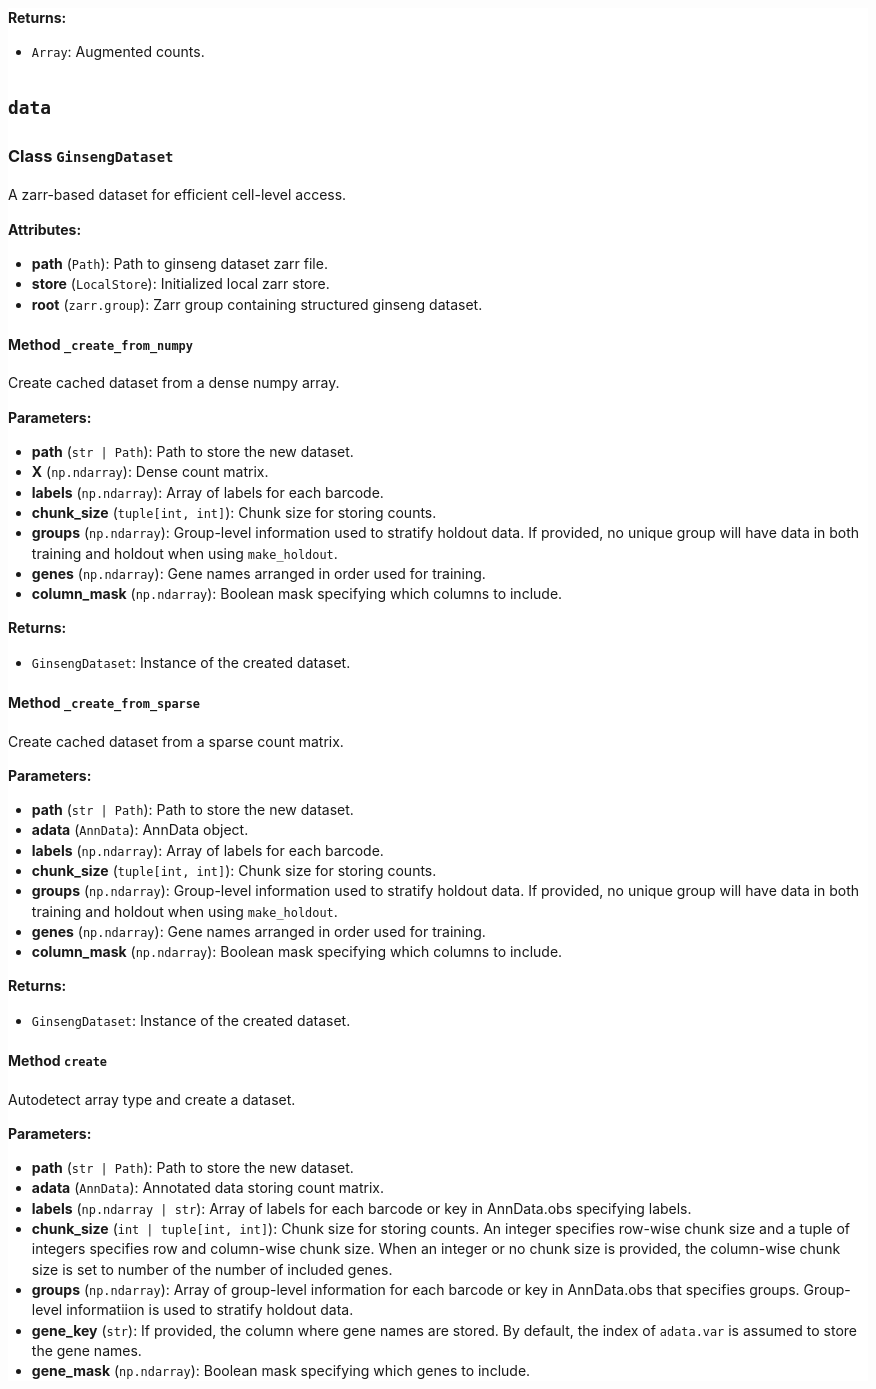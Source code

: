 **Returns:**
- `Array`: Augmented counts.

## `data`

### Class `GinsengDataset`

A zarr-based dataset for efficient cell-level access.

**Attributes:**
- **path** (`Path`): Path to ginseng dataset zarr file.
- **store** (`LocalStore`): Initialized local zarr store.
- **root** (`zarr.group`): Zarr group containing structured ginseng dataset.

#### Method `_create_from_numpy`

Create cached dataset from a dense numpy array.

**Parameters:**
- **path** (`str | Path`): Path to store the new dataset.
- **X** (`np.ndarray`): Dense count matrix.
- **labels** (`np.ndarray`): Array of labels for each barcode.
- **chunk_size** (`tuple[int, int]`): Chunk size for storing counts.
- **groups** (`np.ndarray`): Group-level information used to stratify holdout data. If provided, no unique group will have data in both training and holdout when using `make_holdout`.
- **genes** (`np.ndarray`): Gene names arranged in order used for training.
- **column_mask** (`np.ndarray`): Boolean mask specifying which columns to include.

**Returns:**
- `GinsengDataset`: Instance of the created dataset.

#### Method `_create_from_sparse`

Create cached dataset from a sparse count matrix.

**Parameters:**
- **path** (`str | Path`): Path to store the new dataset.
- **adata** (`AnnData`): AnnData object.
- **labels** (`np.ndarray`): Array of labels for each barcode.
- **chunk_size** (`tuple[int, int]`): Chunk size for storing counts.
- **groups** (`np.ndarray`): Group-level information used to stratify holdout data. If provided, no unique group will have data in both training and holdout when using `make_holdout`.
- **genes** (`np.ndarray`): Gene names arranged in order used for training.
- **column_mask** (`np.ndarray`): Boolean mask specifying which columns to include.

**Returns:**
- `GinsengDataset`: Instance of the created dataset.

#### Method `create`

Autodetect array type and create a dataset.

**Parameters:**
- **path** (`str | Path`): Path to store the new dataset.
- **adata** (`AnnData`): Annotated data storing count matrix.
- **labels** (`np.ndarray | str`): Array of labels for each barcode or key in AnnData.obs specifying labels.
- **chunk_size** (`int | tuple[int, int]`): Chunk size for storing counts. An integer specifies row-wise chunk size and a tuple of integers specifies row and column-wise chunk size. When an integer or no chunk size is provided, the column-wise chunk size is set to number of the number of included genes.
- **groups** (`np.ndarray`): Array of group-level information for each barcode or key in AnnData.obs that specifies groups. Group-level informatiion is used to stratify holdout data.
- **gene_key** (`str`): If provided, the column where gene names are stored. By default, the index of `adata.var` is assumed to store the gene names.
- **gene_mask** (`np.ndarray`): Boolean mask specifying which genes to include.
